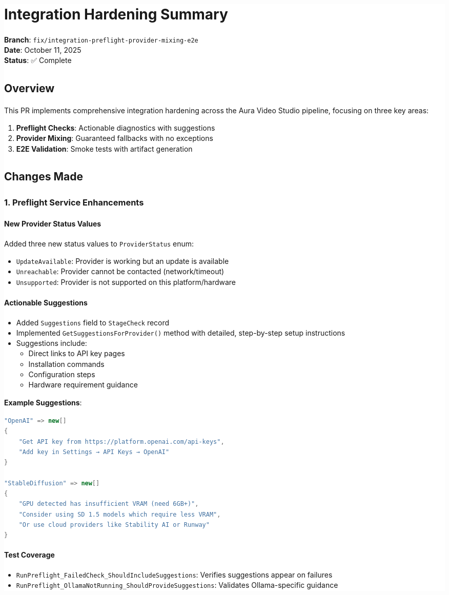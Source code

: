 # Integration Hardening Summary

**Branch**: `fix/integration-preflight-provider-mixing-e2e`  
**Date**: October 11, 2025  
**Status**: ✅ Complete

## Overview

This PR implements comprehensive integration hardening across the Aura Video Studio pipeline, focusing on three key areas:
1. **Preflight Checks**: Actionable diagnostics with suggestions
2. **Provider Mixing**: Guaranteed fallbacks with no exceptions
3. **E2E Validation**: Smoke tests with artifact generation

## Changes Made

### 1. Preflight Service Enhancements

#### New Provider Status Values
Added three new status values to `ProviderStatus` enum:
- `UpdateAvailable`: Provider is working but an update is available
- `Unreachable`: Provider cannot be contacted (network/timeout)
- `Unsupported`: Provider is not supported on this platform/hardware

#### Actionable Suggestions
- Added `Suggestions` field to `StageCheck` record
- Implemented `GetSuggestionsForProvider()` method with detailed, step-by-step setup instructions
- Suggestions include:
  - Direct links to API key pages
  - Installation commands
  - Configuration steps
  - Hardware requirement guidance

**Example Suggestions**:
```csharp
"OpenAI" => new[] 
{ 
    "Get API key from https://platform.openai.com/api-keys",
    "Add key in Settings → API Keys → OpenAI"
}

"StableDiffusion" => new[] 
{ 
    "GPU detected has insufficient VRAM (need 6GB+)",
    "Consider using SD 1.5 models which require less VRAM",
    "Or use cloud providers like Stability AI or Runway"
}
```

#### Test Coverage
- `RunPreflight_FailedCheck_ShouldIncludeSuggestions`: Verifies suggestions appear on failures
- `RunPreflight_OllamaNotRunning_ShouldProvideSuggestions`: Validates Ollama-specific guidance
